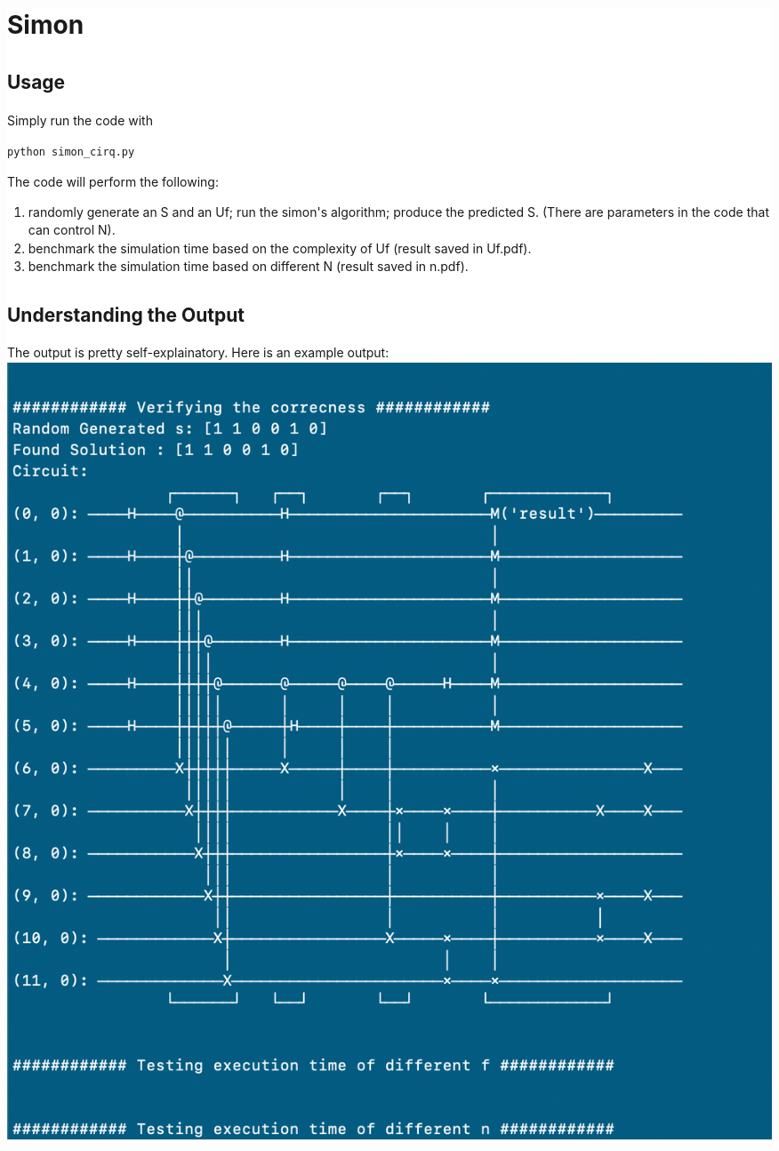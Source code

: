 # Simon
## Usage
Simply run the code with 
```bash
python simon_cirq.py
```
The code will perform the following:
1) randomly generate an S and an Uf; run the simon's algorithm; produce the predicted S. (There are parameters in the code that can control N).
2) benchmark the simulation time based on the complexity of Uf (result saved in Uf.pdf).
3) benchmark the simulation time based on different N (result saved in n.pdf).

## Understanding the Output
The output is pretty self-explainatory. Here is an example output:
![graph](./simon/output.png)
